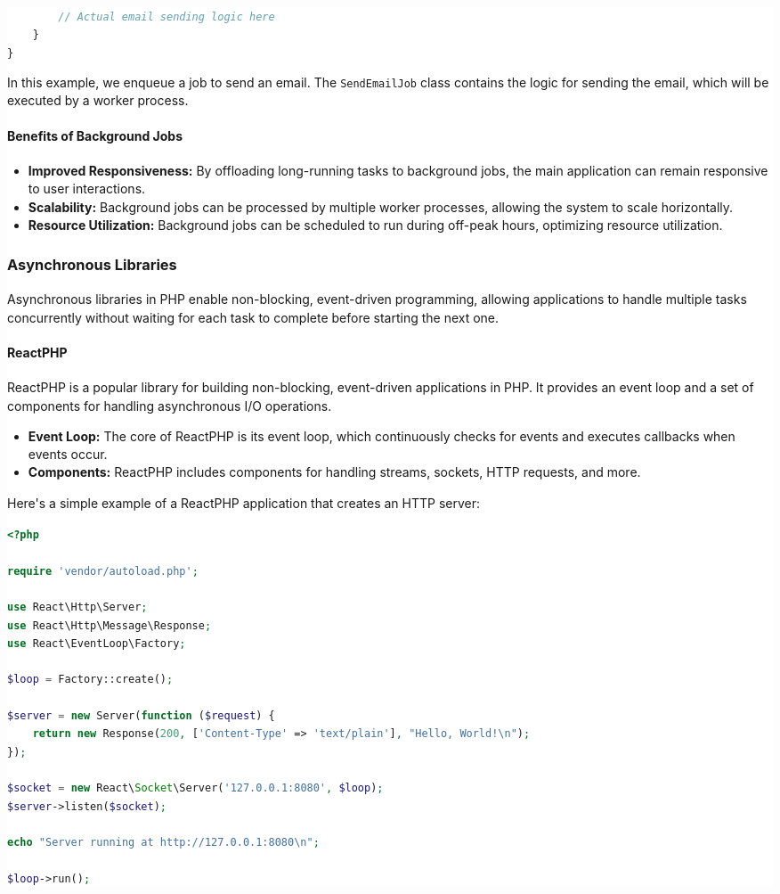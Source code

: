 ```php
        // Actual email sending logic here
    }
}
```

In this example, we enqueue a job to send an email. The `SendEmailJob` class contains the logic for sending the email, which will be executed by a worker process.

#### Benefits of Background Jobs

- **Improved Responsiveness:** By offloading long-running tasks to background jobs, the main application can remain responsive to user interactions.
- **Scalability:** Background jobs can be processed by multiple worker processes, allowing the system to scale horizontally.
- **Resource Utilization:** Background jobs can be scheduled to run during off-peak hours, optimizing resource utilization.

### Asynchronous Libraries

Asynchronous libraries in PHP enable non-blocking, event-driven programming, allowing applications to handle multiple tasks concurrently without waiting for each task to complete before starting the next one.

#### ReactPHP

ReactPHP is a popular library for building non-blocking, event-driven applications in PHP. It provides an event loop and a set of components for handling asynchronous I/O operations.

- **Event Loop:** The core of ReactPHP is its event loop, which continuously checks for events and executes callbacks when events occur.
- **Components:** ReactPHP includes components for handling streams, sockets, HTTP requests, and more.

Here's a simple example of a ReactPHP application that creates an HTTP server:

```php
<?php

require 'vendor/autoload.php';

use React\Http\Server;
use React\Http\Message\Response;
use React\EventLoop\Factory;

$loop = Factory::create();

$server = new Server(function ($request) {
    return new Response(200, ['Content-Type' => 'text/plain'], "Hello, World!\n");
});

$socket = new React\Socket\Server('127.0.0.1:8080', $loop);
$server->listen($socket);

echo "Server running at http://127.0.0.1:8080\n";

$loop->run();
```
